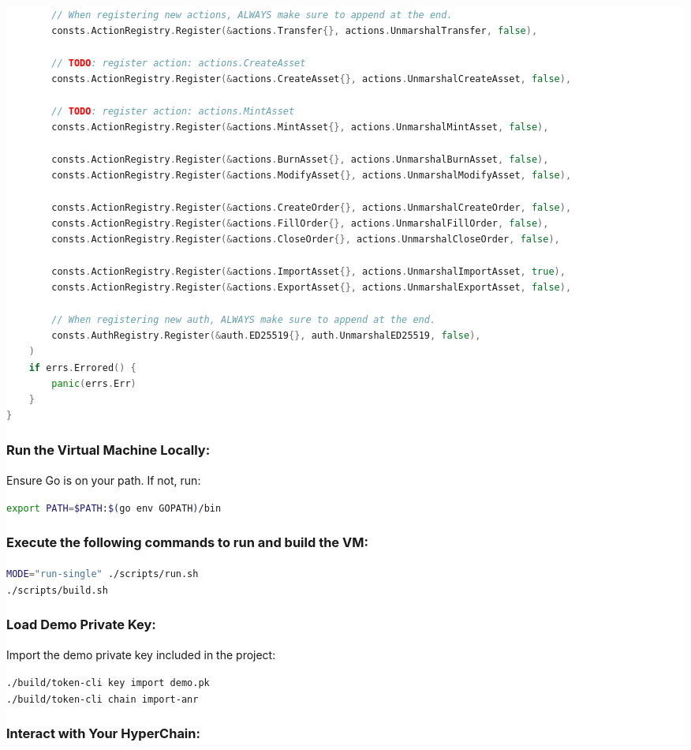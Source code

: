 ```go
		// When registering new actions, ALWAYS make sure to append at the end.
		consts.ActionRegistry.Register(&actions.Transfer{}, actions.UnmarshalTransfer, false),

		// TODO: register action: actions.CreateAsset
		consts.ActionRegistry.Register(&actions.CreateAsset{}, actions.UnmarshalCreateAsset, false),

		// TODO: register action: actions.MintAsset
		consts.ActionRegistry.Register(&actions.MintAsset{}, actions.UnmarshalMintAsset, false),

		consts.ActionRegistry.Register(&actions.BurnAsset{}, actions.UnmarshalBurnAsset, false),
		consts.ActionRegistry.Register(&actions.ModifyAsset{}, actions.UnmarshalModifyAsset, false),

		consts.ActionRegistry.Register(&actions.CreateOrder{}, actions.UnmarshalCreateOrder, false),
		consts.ActionRegistry.Register(&actions.FillOrder{}, actions.UnmarshalFillOrder, false),
		consts.ActionRegistry.Register(&actions.CloseOrder{}, actions.UnmarshalCloseOrder, false),

		consts.ActionRegistry.Register(&actions.ImportAsset{}, actions.UnmarshalImportAsset, true),
		consts.ActionRegistry.Register(&actions.ExportAsset{}, actions.UnmarshalExportAsset, false),

		// When registering new auth, ALWAYS make sure to append at the end.
		consts.AuthRegistry.Register(&auth.ED25519{}, auth.UnmarshalED25519, false),
	)
	if errs.Errored() {
		panic(errs.Err)
	}
}
```
### Run the Virtual Machine Locally:

Ensure Go is on your path. If not, run:

```bash
export PATH=$PATH:$(go env GOPATH)/bin
```
### Execute the following commands to run and build the VM:

```bash
MODE="run-single" ./scripts/run.sh
./scripts/build.sh
```
### Load Demo Private Key:

Import the demo private key included in the project:

```bash
./build/token-cli key import demo.pk
./build/token-cli chain import-anr
```
### Interact with Your HyperChain:
